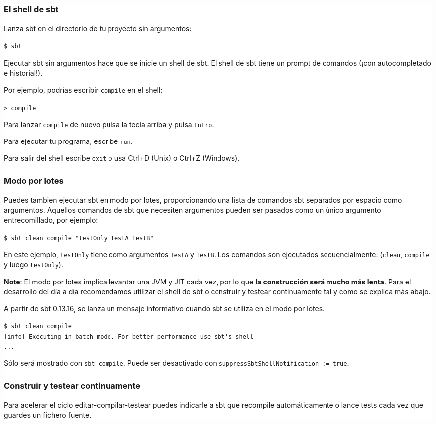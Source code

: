 ### El shell de sbt

Lanza sbt en el directorio de tu proyecto sin argumentos:

```
$ sbt
```

Ejecutar sbt sin argumentos hace que se inicie un shell de sbt.
El shell de sbt tiene un prompt de comandos (¡con autocompletado e historial!).

Por ejemplo, podrías escribir `compile` en el shell:

```
> compile
```

Para lanzar `compile` de nuevo pulsa la tecla arriba y pulsa `Intro`.

Para ejecutar tu programa, escribe `run`.

Para salir del shell escribe `exit` o usa Ctrl+D (Unix) o Ctrl+Z (Windows).

### Modo por lotes

Puedes tambien ejecutar sbt en modo por lotes, proporcionando una lista de
comandos sbt separados por espacio como argumentos. Aquellos comandos de sbt que
necesiten argumentos pueden ser pasados como un único argumento entrecomillado,
por ejemplo:

```
$ sbt clean compile "testOnly TestA TestB"
```

En este ejemplo, `testOnly` tiene como argumentos `TestA` y `TestB`.
Los comandos son ejecutados secuencialmente: (`clean`, `compile` y luego
`testOnly`).

**Note**: El modo por lotes implica levantar una JVM y JIT cada vez, por lo que
**la construcción será mucho más lenta**.
Para el desarrollo del día a día recomendamos utilizar el shell de sbt o
construir y testear continuamente tal y como se explica más abajo.

A partir de sbt 0.13.16, se lanza un mensaje informativo cuando sbt se utiliza
en el modo por lotes.

```
$ sbt clean compile
[info] Executing in batch mode. For better performance use sbt's shell
...
```

Sólo será mostrado con `sbt compile`.
Puede ser desactivado con `suppressSbtShellNotification := true`.

### Construir y testear continuamente

Para acelerar el ciclo editar-compilar-testear puedes indicarle a sbt que
recompile automáticamente o lance tests cada vez que guardes un fichero fuente.


  [Basic-Def]: Basic-Def.html
  [Scopes]: Scopes.html
  [Task-Graph]: Task-Graph.html
  [Basic-Def]: Basic-Def.html
  [Hello]: Hello.html
  [Running]: Running.html
  [MSI]: https://piccolo.link/sbt-1.2.8.msi
  [Setup-Notes]: ../docs/Setup-Notes.html
  [Mac]: Installing-sbt-on-Mac.html
  [Windows]: Installing-sbt-on-Windows.html
  [Linux]: Installing-sbt-on-Linux.html
  [ZIP]: https://piccolo.link/sbt-1.2.8.zip
  [TGZ]: https://piccolo.link/sbt-1.2.8.tgz
  [Manual-Installation]: Manual-Installation.html
  [oraclejdk8]: http://www.oracle.com/technetwork/java/javase/downloads/jdk8-downloads-2133151.html
  [MSI]: https://piccolo.link/sbt-1.2.8.msi
  [ZIP]: https://piccolo.link/sbt-1.2.8.zip
  [TGZ]: https://piccolo.link/sbt-1.2.8.tgz
  [oraclejdk8]: http://www.oracle.com/technetwork/java/javase/downloads/jdk8-downloads-2133151.html
  [ZIP]: https://piccolo.link/sbt-1.2.8.zip
  [TGZ]: https://piccolo.link/sbt-1.2.8.tgz
  [RPM]: https://dl.bintray.com/sbt/rpm/sbt-1.2.8.rpm
  [DEB]: https://dl.bintray.com/sbt/debian/sbt-1.2.8.deb
  [Manual-Installation]: Manual-Installation.html
  [website127]: https://github.com/sbt/website/issues/127
  [cert-bug]: https://bugs.launchpad.net/ubuntu/+source/ca-certificates-java/+bug/1739631
  [Basic-Def]: Basic-Def.html
  [Setup]: Setup.html
  [Running]: Running.html
  [Essential-sbt]: https://www.scalawilliam.com/essential-sbt/
  [ByExample]: sbt-by-example.html
  [Setup]: Setup.html
  [Organizing-Build]: Organizing-Build.html
  [ByExample]: sbt-by-example.html
  [Setup]: Setup.html
  [Triggered-Execution]: ../docs/Triggered-Execution.html
  [Command-Line-Reference]: ../docs/Command-Line-Reference.html
  [Task-Graph]: Task-Graph.html
  [Bare-Def]: Bare-Def.html
  [Full-Def]: Full-Def.html
  [Running]: Running.html
  [Library-Dependencies]: Library-Dependencies.html
  [Input-Tasks]: ../docs/Input-Tasks.html
  [Basic-Def]: Basic-Def.html
  [Scopes]: Scopes.html
  [Directories]: Directories.html
  [Organizing-Build]: Organizing-Build.html
  [Basic-Def]: Basic-Def.html
  [Scopes]: Scopes.html
  [Make]: https://en.wikipedia.org/wiki/Make_(software)
  [Ant]: http://ant.apache.org/
  [Rake]: https://ruby.github.io/rake/
  [Basic-Def]: Basic-Def.html
  [Task-Graph]: Task-Graph.html
  [Library-Dependencies]: Library-Dependencies.html
  [Multi-Project]: Multi-Project.html
  [Inspecting-Settings]: ../docs/Inspecting-Settings.html
  [Scope-Delegation]: Scope-Delegation.html
  [Scopes]: Scopes.html
  [Basic-Def]: Basic-Def.html
  [Scopes]: Scopes.html